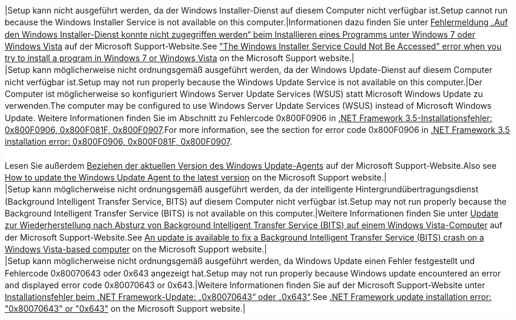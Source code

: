 |<span data-ttu-id="171a9-168">Setup kann nicht ausgeführt werden, da der Windows Installer-Dienst auf diesem Computer nicht verfügbar ist.</span><span class="sxs-lookup"><span data-stu-id="171a9-168">Setup cannot run because the Windows Installer Service is not available on this computer.</span></span>|<span data-ttu-id="171a9-169">Informationen dazu finden Sie unter [Fehlermeldung „Auf den Windows Installer-Dienst konnte nicht zugegriffen werden“ beim Installieren eines Programms unter Windows 7 oder Windows Vista](https://support.microsoft.com/help/2642495/the-windows-installer-service-could-not-be-accessed-error-when-you-try) auf der Microsoft Support-Website.</span><span class="sxs-lookup"><span data-stu-id="171a9-169">See ["The Windows Installer Service Could Not Be Accessed" error when you try to install a program in Windows 7 or Windows Vista](https://support.microsoft.com/help/2642495/the-windows-installer-service-could-not-be-accessed-error-when-you-try) on the Microsoft Support website.</span></span>|  
|<span data-ttu-id="171a9-170">Setup kann möglicherweise nicht ordnungsgemäß ausgeführt werden, da der Windows Update-Dienst auf diesem Computer nicht verfügbar ist.</span><span class="sxs-lookup"><span data-stu-id="171a9-170">Setup may not run properly because the Windows Update Service is not available on this computer.</span></span>|<span data-ttu-id="171a9-171">Der Computer ist möglicherweise so konfiguriert Windows Server Update Services (WSUS) statt Microsoft Windows Update zu verwenden.</span><span class="sxs-lookup"><span data-stu-id="171a9-171">The computer may be configured to use Windows Server Update Services (WSUS) instead of Microsoft Windows Update.</span></span> <span data-ttu-id="171a9-172">Weitere Informationen finden Sie im Abschnitt zu Fehlercode 0x800F0906 in [.NET Framework 3.5-Installationsfehler: 0x800F0906, 0x800F081F, 0x800F0907](https://support.microsoft.com/help/2734782/net-framework-3-5-installation-error-0x800f0906-0x800f081f-0x800f0907).</span><span class="sxs-lookup"><span data-stu-id="171a9-172">For more information, see the section for error code 0x800F0906 in [.NET Framework 3.5 installation error: 0x800F0906, 0x800F081F, 0x800F0907](https://support.microsoft.com/help/2734782/net-framework-3-5-installation-error-0x800f0906-0x800f081f-0x800f0907).</span></span><br /><br /> <span data-ttu-id="171a9-173">Lesen Sie außerdem [Beziehen der aktuellen Version des Windows Update-Agents](https://support.microsoft.com/help/949104/how-to-update-the-windows-update-agent-to-the-latest-version) auf der Microsoft Support-Website.</span><span class="sxs-lookup"><span data-stu-id="171a9-173">Also see [How to update the Windows Update Agent to the latest version](https://support.microsoft.com/help/949104/how-to-update-the-windows-update-agent-to-the-latest-version) on the Microsoft Support website.</span></span>|  
|<span data-ttu-id="171a9-174">Setup kann möglicherweise nicht ordnungsgemäß ausgeführt werden, da der intelligente Hintergrundübertragungsdienst (Background Intelligent Transfer Service, BITS) auf diesem Computer nicht verfügbar ist.</span><span class="sxs-lookup"><span data-stu-id="171a9-174">Setup may not run properly because the Background Intelligent Transfer Service (BITS) is not available on this computer.</span></span>|<span data-ttu-id="171a9-175">Weitere Informationen finden Sie unter [Update zur Wiederherstellung nach Absturz von Background Intelligent Transfer Service (BITS) auf einem Windows Vista-Computer](https://support.microsoft.com/help/940520/an-update-is-available-to-fix-a-background-intelligent-transfer-servic) auf der Microsoft Support-Website.</span><span class="sxs-lookup"><span data-stu-id="171a9-175">See [An update is available to fix a Background Intelligent Transfer Service (BITS) crash on a Windows Vista-based computer](https://support.microsoft.com/help/940520/an-update-is-available-to-fix-a-background-intelligent-transfer-servic) on the Microsoft Support website.</span></span>|  
|<span data-ttu-id="171a9-176">Setup kann möglicherweise nicht ordnungsgemäß ausgeführt werden, da Windows Update einen Fehler festgestellt und Fehlercode 0x80070643 oder 0x643 angezeigt hat.</span><span class="sxs-lookup"><span data-stu-id="171a9-176">Setup may not run properly because Windows update encountered an error and displayed error code 0x80070643 or 0x643.</span></span>|<span data-ttu-id="171a9-177">Weitere Informationen finden Sie auf der Microsoft Support-Website unter [Installationsfehler beim .NET Framework-Update: „0x80070643“ oder „0x643“](https://support.microsoft.com/kb/976982).</span><span class="sxs-lookup"><span data-stu-id="171a9-177">See [.NET Framework update installation error: "0x80070643" or "0x643"](https://support.microsoft.com/kb/976982) on the Microsoft Support website.</span></span>|  